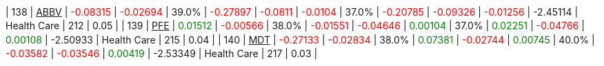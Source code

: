 | 138 | [ABBV](https://finance.yahoo.com/quote/ABBV/financials)   | <span style="color: red;"> -0.08315 </span>   | <span style="color: red;"> -0.02694 </span>  | 39.0%                  | <span style="color: red;"> -0.27897 </span>  | <span style="color: red;"> -0.0811 </span>   | <span style="color: red;"> -0.0104 </span>   | 37.0%                  | <span style="color: red;"> -0.20785 </span>  | <span style="color: red;"> -0.09326 </span>  | <span style="color: red;"> -0.01256 </span>  | -2.45114    | Health Care            |    212 |           0.05 |
| 139 | [PFE](https://finance.yahoo.com/quote/PFE/financials)     | <span style="color: green;"> 0.01512 </span>  | <span style="color: red;"> -0.00566 </span>  | 38.0%                  | <span style="color: red;"> -0.01551 </span>  | <span style="color: red;"> -0.04646 </span>  | <span style="color: green;"> 0.00104 </span> | 37.0%                  | <span style="color: green;"> 0.02251 </span> | <span style="color: red;"> -0.04766 </span>  | <span style="color: green;"> 0.00108 </span> | -2.50933    | Health Care            |    215 |           0.04 |
| 140 | [MDT](https://finance.yahoo.com/quote/MDT/financials)     | <span style="color: red;"> -0.27133 </span>   | <span style="color: red;"> -0.02834 </span>  | 38.0%                  | <span style="color: green;"> 0.07381 </span> | <span style="color: red;"> -0.02744 </span>  | <span style="color: green;"> 0.00745 </span> | 40.0%                  | <span style="color: red;"> -0.03582 </span>  | <span style="color: red;"> -0.03546 </span>  | <span style="color: green;"> 0.00419 </span> | -2.53349    | Health Care            |    217 |           0.03 |
